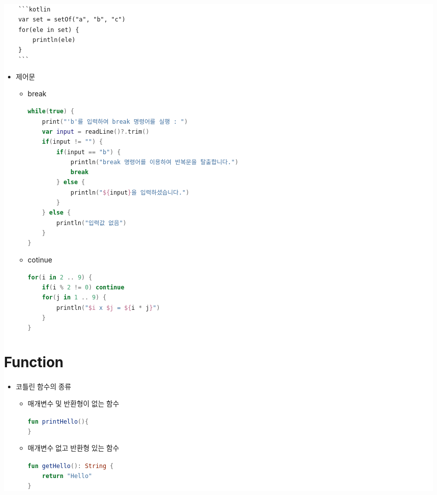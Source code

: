        ```kotlin
        var set = setOf("a", "b", "c")
        for(ele in set) {
            println(ele)
        }
        ```
        
- 제어문
    - break
        
        ```kotlin
        while(true) {
            print("'b'를 입력하여 break 명령어를 실행 : ")
            var input = readLine()?.trim()
            if(input != "") {
                if(input == "b") {
                    println("break 명령어를 이용하여 반복문을 탈출합니다.")
                    break
                } else {
                    println("${input}을 입력하셨습니다.")
                }
            } else {
                println("입력값 없음")
            }
        }
        ```
        
    - cotinue
        
        ```kotlin
        for(i in 2 .. 9) {
            if(i % 2 != 0) continue
            for(j in 1 .. 9) {
                println("$i x $j = ${i * j}")
            }
        }
        ```
        

# Function

- 코틀린 함수의 종류
    - 매개변수 및 반환형이 없는 함수
        
        ```kotlin
        fun printHello(){
        }
        ```
        
    - 매개변수 없고 반환형 있는 함수
        
        ```kotlin
        fun getHello(): String {
            return "Hello"
        }
        ```
        